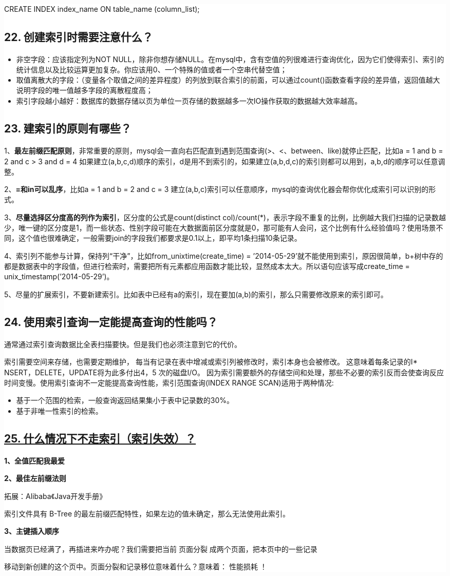 CREATE INDEX index_name ON table_name (column_list);

## 22. 创建索引时需要注意什么？

- 非空字段：应该指定列为NOT NULL，除非你想存储NULL。在mysql中，含有空值的列很难进行查询优化，因为它们使得索引、索引的统计信息以及比较运算更加复杂。你应该用0、一个特殊的值或者一个空串代替空值；
- 取值离散大的字段：（变量各个取值之间的差异程度）的列放到联合索引的前面，可以通过count()函数查看字段的差异值，返回值越大说明字段的唯一值越多字段的离散程度高；
- 索引字段越小越好：数据库的数据存储以页为单位一页存储的数据越多一次IO操作获取的数据越大效率越高。

## 23. 建索引的原则有哪些？

1、**最左前缀匹配原则**，非常重要的原则，mysql会一直向右匹配直到遇到范围查询(>、<、between、like)就停止匹配，比如a = 1 and b = 2 and c > 3 and d = 4 如果建立(a,b,c,d)顺序的索引，d是用不到索引的，如果建立(a,b,d,c)的索引则都可以用到，a,b,d的顺序可以任意调整。

2、**=和in可以乱序**，比如a = 1 and b = 2 and c = 3 建立(a,b,c)索引可以任意顺序，mysql的查询优化器会帮你优化成索引可以识别的形式。

3、**尽量选择区分度高的列作为索引**，区分度的公式是count(distinct col)/count(*)，表示字段不重复的比例，比例越大我们扫描的记录数越少，唯一键的区分度是1，而一些状态、性别字段可能在大数据面前区分度就是0，那可能有人会问，这个比例有什么经验值吗？使用场景不同，这个值也很难确定，一般需要join的字段我们都要求是0.1以上，即平均1条扫描10条记录。

4、索引列不能参与计算，保持列“干净”，比如from_unixtime(create_time) = ’2014-05-29’就不能使用到索引，原因很简单，b+树中存的都是数据表中的字段值，但进行检索时，需要把所有元素都应用函数才能比较，显然成本太大。所以语句应该写成create_time = unix_timestamp(’2014-05-29’)。

5、尽量的扩展索引，不要新建索引。比如表中已经有a的索引，现在要加(a,b)的索引，那么只需要修改原来的索引即可。

## 24. 使用索引查询一定能提高查询的性能吗？

通常通过索引查询数据比全表扫描要快。但是我们也必须注意到它的代价。

索引需要空间来存储，也需要定期维护， 每当有记录在表中增减或索引列被修改时，索引本身也会被修改。 这意味着每条记录的I* NSERT，DELETE，UPDATE将为此多付出4，5 次的磁盘I/O。 因为索引需要额外的存储空间和处理，那些不必要的索引反而会使查询反应时间变慢。使用索引查询不一定能提高查询性能，索引范围查询(INDEX RANGE SCAN)适用于两种情况:

- 基于一个范围的检索，一般查询返回结果集小于表中记录数的30%。
- 基于非唯一性索引的检索。

## [25. 什么情况下不走索引（索引失效）？](https://www.yuque.com/office/yuque/0/2022/pdf/22219483/1652951783151-8bc26cca-b463-49bc-a72f-ad65e10b351f.pdf?from=file%3A%2F%2F%2FE%3A%2FProgram%20Files%2F%E8%AF%AD%E9%9B%80%2Fyuque-desktop%2Fresources%2Fapp.asar%2Fbuild%2Frenderer%2Findex.html%3Flocale%3Dzh-CN%26isYuque%3Dtrue%26theme%3D%26isWebview%3Dtrue%26editorType%3Deditor%26useLocalPath%3Dundefined%23%2Feditor)

**1、全值匹配我最爱**

**2、最佳左前缀法则**

拓展：Alibaba《Java开发手册》

索引文件具有 B-Tree 的最左前缀匹配特性，如果左边的值未确定，那么无法使用此索引。

**3、主键插入顺序**

当数据页已经满了，再插进来咋办呢？我们需要把当前 页面分裂 成两个页面，把本页中的一些记录

移动到新创建的这个页中。页面分裂和记录移位意味着什么？意味着： 性能损耗 ！
